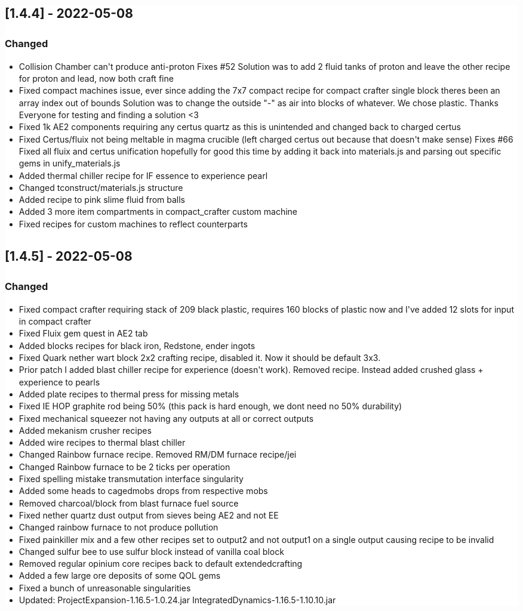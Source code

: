 
## [1.4.4] - 2022-05-08

### Changed
- Collision Chamber can't produce anti-proton Fixes #52
    Solution was to add 2 fluid tanks of proton and leave the other recipe for proton and lead, now both craft fine
- Fixed compact machines issue, ever since adding the 7x7 compact recipe for compact crafter single block theres been an array index out of bounds
    Solution was to change the outside "-" as air into blocks of whatever. We chose plastic. Thanks Everyone for testing and finding a solution <3
- Fixed 1k AE2 components requiring any certus quartz as this is unintended and changed back to charged certus
- Fixed Certus/fluix not being meltable in magma crucible (left charged certus out because that doesn't make sense) Fixes #66 
    Fixed all fluix and certus unification hopefully for good this time by adding it back into materials.js and parsing out specific gems in unify_materials.js
- Added thermal chiller recipe for IF essence to experience pearl
- Changed tconstruct/materials.js structure
- Added recipe to pink slime fluid from balls
- Added 3 more item compartments in compact_crafter custom machine
- Fixed recipes for custom machines to reflect counterparts



## [1.4.5] - 2022-05-08

### Changed
- Fixed compact crafter requiring stack of 209 black plastic, requires 160 blocks of plastic now and I've added 12 slots for input in compact crafter
- Fixed Fluix gem quest in AE2 tab
- Added blocks recipes for black iron, Redstone, ender ingots
- Fixed Quark nether wart block 2x2 crafting recipe, disabled it. Now it should be default 3x3.
- Prior patch I added blast chiller recipe for experience (doesn't work). Removed recipe.
    Instead added crushed glass + experience to pearls
- Added plate recipes to thermal press for missing metals
- Fixed IE HOP graphite rod being 50% (this pack is hard enough, we dont need no 50% durability)
- Fixed mechanical squeezer not having any outputs at all or correct outputs
- Added mekanism crusher recipes
- Added wire recipes to thermal blast chiller
- Changed Rainbow furnace recipe. Removed RM/DM furnace recipe/jei
- Changed Rainbow furnace to be 2 ticks per operation
- Fixed spelling mistake transmutation interface singularity
- Added some heads to cagedmobs drops from respective mobs
- Removed charcoal/block from blast furnace fuel source
- Fixed nether quartz dust output from sieves being AE2 and not EE
- Changed rainbow furnace to not produce pollution
- Fixed painkiller mix and a few other recipes set to output2 and not output1 on a single output causing recipe to be invalid
- Changed sulfur bee to use sulfur block instead of vanilla coal block
- Removed regular opinium core recipes back to default extendedcrafting
- Added a few large ore deposits of some QOL gems
- Fixed a bunch of unreasonable singularities
- Updated:
    ProjectExpansion-1.16.5-1.0.24.jar
    IntegratedDynamics-1.16.5-1.10.10.jar


[keep a changelog]: https://keepachangelog.com/en/1.0.0/
[semantic versioning]: https://semver.org/spec/v2.0.0.html
[unreleased]: https://github.com/MechOrigin/NTC2/compare/v0.0.2...HEAD
[0.0.2]: https://github.com/MechOrigin/NTC2/compare/v0.0.1...v0.0.2
[0.0.1]: https://github.com/MechOrigin/NTC2/releases/tag/v0.0.1